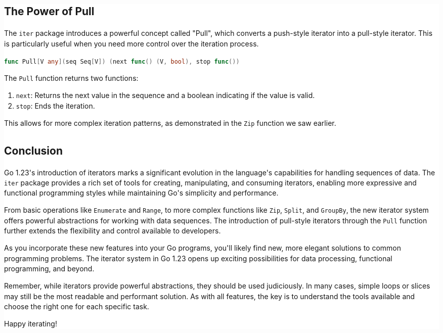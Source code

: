 ## The Power of Pull

The `iter` package introduces a powerful concept called "Pull", which converts a push-style iterator into a pull-style iterator. This is particularly useful when you need more control over the iteration process.

```go
func Pull[V any](seq Seq[V]) (next func() (V, bool), stop func())
```

The `Pull` function returns two functions:
1. `next`: Returns the next value in the sequence and a boolean indicating if the value is valid.
2. `stop`: Ends the iteration.

This allows for more complex iteration patterns, as demonstrated in the `Zip` function we saw earlier.

## Conclusion

Go 1.23's introduction of iterators marks a significant evolution in the language's capabilities for handling sequences of data. The `iter` package provides a rich set of tools for creating, manipulating, and consuming iterators, enabling more expressive and functional programming styles while maintaining Go's simplicity and performance.

From basic operations like `Enumerate` and `Range`, to more complex functions like `Zip`, `Split`, and `GroupBy`, the new iterator system offers powerful abstractions for working with data sequences. The introduction of pull-style iterators through the `Pull` function further extends the flexibility and control available to developers.

As you incorporate these new features into your Go programs, you'll likely find new, more elegant solutions to common programming problems. The iterator system in Go 1.23 opens up exciting possibilities for data processing, functional programming, and beyond.

Remember, while iterators provide powerful abstractions, they should be used judiciously. In many cases, simple loops or slices may still be the most readable and performant solution. As with all features, the key is to understand the tools available and choose the right one for each specific task.

Happy iterating!
